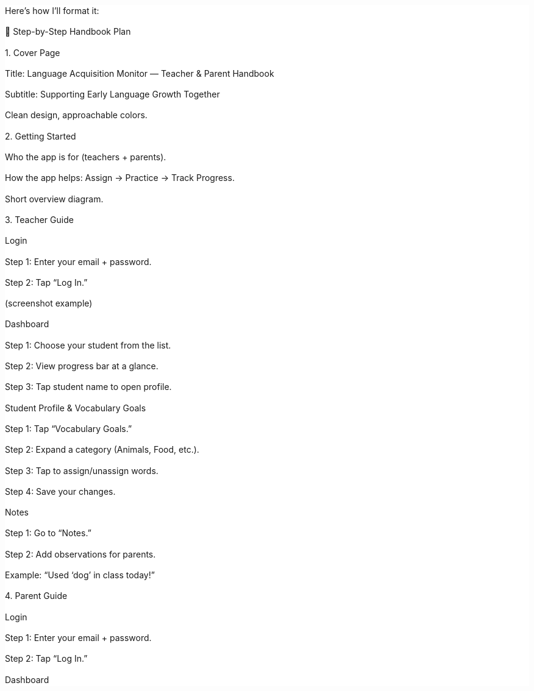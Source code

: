 Here’s how I’ll format it:

📘 Step-by-Step Handbook Plan

1\. Cover Page

Title: Language Acquisition Monitor — Teacher & Parent Handbook

Subtitle: Supporting Early Language Growth Together

Clean design, approachable colors.

2\. Getting Started

Who the app is for (teachers \+ parents).

How the app helps: Assign → Practice → Track Progress.

Short overview diagram.

3\. Teacher Guide

Login

Step 1: Enter your email \+ password.

Step 2: Tap “Log In.”

(screenshot example)

Dashboard

Step 1: Choose your student from the list.

Step 2: View progress bar at a glance.

Step 3: Tap student name to open profile.

Student Profile & Vocabulary Goals

Step 1: Tap “Vocabulary Goals.”

Step 2: Expand a category (Animals, Food, etc.).

Step 3: Tap to assign/unassign words.

Step 4: Save your changes.

Notes

Step 1: Go to “Notes.”

Step 2: Add observations for parents.

Example: “Used ‘dog’ in class today\!”

4\. Parent Guide

Login

Step 1: Enter your email \+ password.

Step 2: Tap “Log In.”

Dashboard
